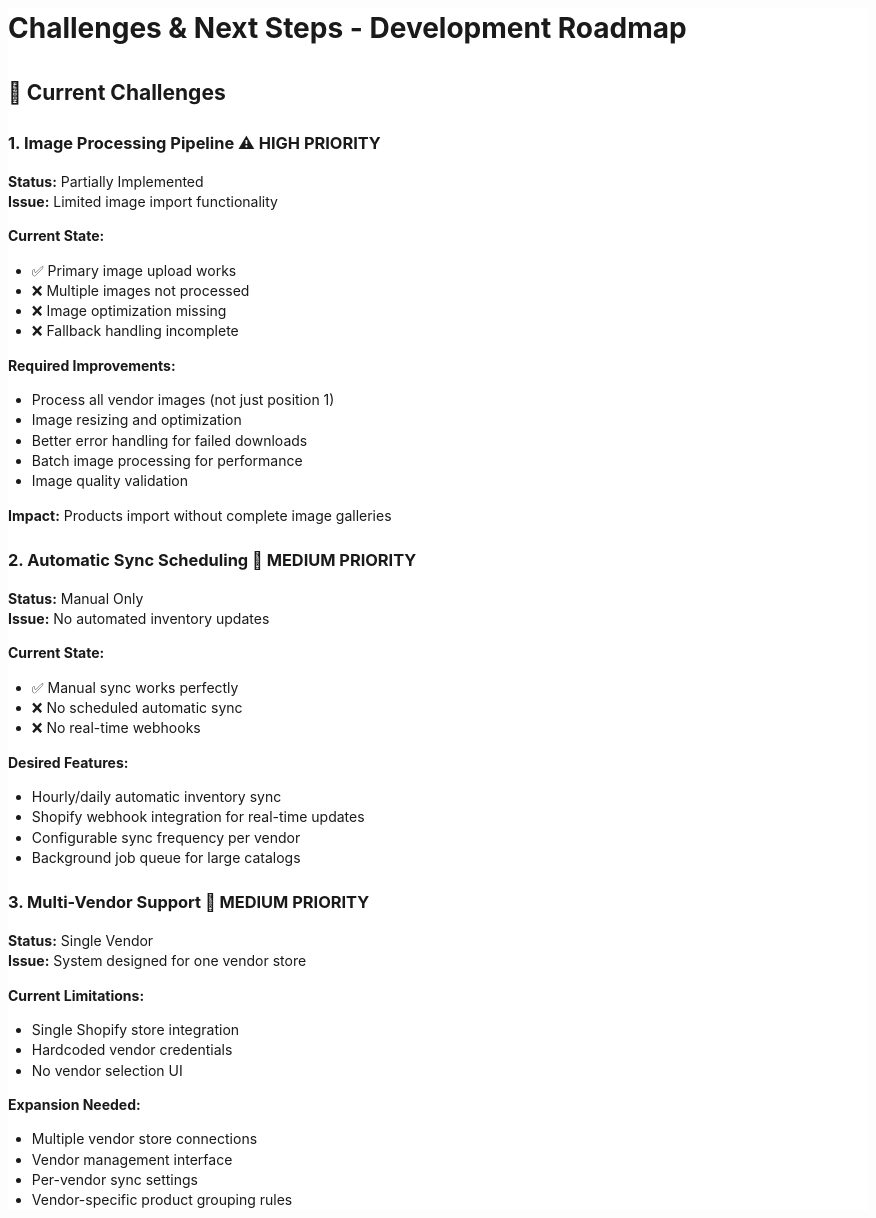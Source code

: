 # Challenges & Next Steps - Development Roadmap

## 🚨 Current Challenges

### 1. Image Processing Pipeline ⚠️ HIGH PRIORITY
**Status:** Partially Implemented  
**Issue:** Limited image import functionality

**Current State:**
- ✅ Primary image upload works
- ❌ Multiple images not processed
- ❌ Image optimization missing
- ❌ Fallback handling incomplete

**Required Improvements:**
- Process all vendor images (not just position 1)
- Image resizing and optimization
- Better error handling for failed downloads
- Batch image processing for performance
- Image quality validation

**Impact:** Products import without complete image galleries

### 2. Automatic Sync Scheduling 🔧 MEDIUM PRIORITY
**Status:** Manual Only  
**Issue:** No automated inventory updates

**Current State:**
- ✅ Manual sync works perfectly
- ❌ No scheduled automatic sync
- ❌ No real-time webhooks

**Desired Features:**
- Hourly/daily automatic inventory sync
- Shopify webhook integration for real-time updates
- Configurable sync frequency per vendor
- Background job queue for large catalogs

### 3. Multi-Vendor Support 🔧 MEDIUM PRIORITY
**Status:** Single Vendor  
**Issue:** System designed for one vendor store

**Current Limitations:**
- Single Shopify store integration
- Hardcoded vendor credentials
- No vendor selection UI

**Expansion Needed:**
- Multiple vendor store connections
- Vendor management interface
- Per-vendor sync settings
- Vendor-specific product grouping rules
